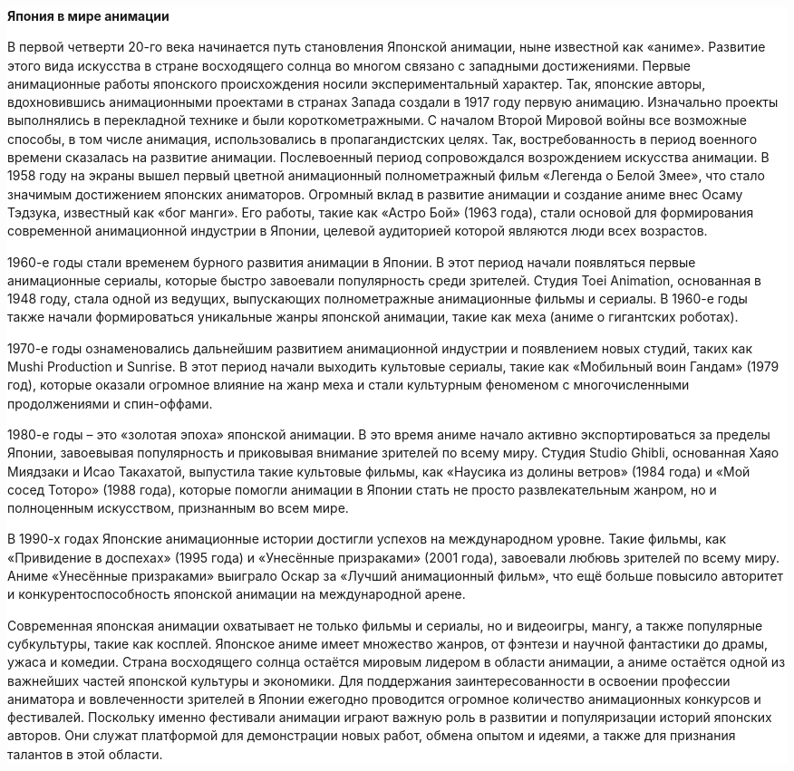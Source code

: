 **Япония в мире анимации**

В первой четверти 20-го века начинается путь становления Японской анимации, ныне известной как «аниме». Развитие этого вида искусства в стране восходящего солнца во многом связано с западными достижениями. Первые анимационные работы японского происхождения носили экспериментальный характер. Так, японские авторы, вдохновившись анимационными проектами в странах Запада создали в 1917 году первую анимацию. Изначально проекты выполнялись в перекладной технике и были короткометражными. С началом Второй Мировой войны все возможные способы, в том числе анимация, использовались в пропагандистских целях. Так, востребованность в период военного времени сказалась на развитие анимации. Послевоенный период сопровождался возрождением искусства анимации. В 1958 году на экраны вышел первый цветной анимационный полнометражный фильм «Легенда о Белой Змее», что стало значимым достижением японских аниматоров. Огромный вклад в развитие анимации и создание аниме внес Осаму Тэдзука, известный как «бог манги». Его работы, такие как «Астро Бой» (1963 года), стали основой для формирования современной анимационной индустрии в Японии, целевой аудиторией которой являются люди всех возрастов. 

1960-е годы стали временем бурного развития анимации в Японии. В этот период начали появляться первые анимационные сериалы, которые быстро завоевали популярность среди зрителей. Студия Toei Animation, основанная в 1948 году, стала одной из ведущих, выпускающих полнометражные анимационные фильмы и сериалы. В 1960-е годы также начали формироваться уникальные жанры японской анимации, такие как меха (аниме о гигантских роботах).

1970-е годы ознаменовались дальнейшим развитием анимационной индустрии и появлением новых студий, таких как Mushi Production и Sunrise. В этот период начали выходить культовые сериалы, такие как «Мобильный воин Гандам» (1979 год), которые оказали огромное влияние на жанр меха и стали культурным феноменом с многочисленными продолжениями и спин-оффами.

1980-е годы – это «золотая эпоха» японской анимации. В это время аниме начало активно экспортироваться за пределы Японии, завоевывая популярность и приковывая внимание зрителей по всему миру. Студия Studio Ghibli, основанная Хаяо Миядзаки и Исао Такахатой, выпустила такие культовые фильмы, как «Наусика из долины ветров» (1984 года) и «Мой сосед Тоторо» (1988 года), которые помогли анимации в Японии стать не просто развлекательным жанром, но и полноценным искусством, признанным во всем мире.

В 1990-х годах Японские анимационные истории достигли успехов на международном уровне. Такие фильмы, как «Привидение в доспехах» (1995 года) и «Унесённые призраками» (2001 года), завоевали любювь зрителей по всему миру. Аниме «Унесённые призраками» выиграло Оскар за «Лучший анимационный фильм», что ещё больше повысило авторитет и конкурентоспособность японской анимации на международной арене.

Современная японская анимации охватывает не только фильмы и сериалы, но и видеоигры, мангу, а также популярные субкультуры, такие как косплей. Японское аниме имеет множество жанров, от фэнтези и научной фантастики до драмы, ужаса и комедии. Страна восходящего солнца остаётся мировым лидером в области анимации, а аниме остаётся одной из важнейших частей японской культуры и экономики. Для поддержания заинтересованности в освоении профессии аниматора и вовлеченности зрителей в Японии ежегодно проводится огромное количество анимационных конкурсов и фестивалей. Поскольку именно фестивали анимации играют важную роль в развитии и популяризации историй японских авторов. Они служат платформой для демонстрации новых работ, обмена опытом и идеями, а также для признания талантов в этой области. 
